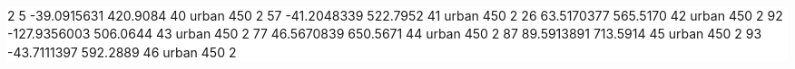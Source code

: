    <td style="text-align:right;"> 2 </td>
   <td style="text-align:right;"> 5 </td>
   <td style="text-align:right;"> -39.0915631 </td>
   <td style="text-align:right;"> 420.9084 </td>
  </tr>
  <tr>
   <td style="text-align:right;"> 40 </td>
   <td style="text-align:left;"> urban </td>
   <td style="text-align:right;"> 450 </td>
   <td style="text-align:right;"> 2 </td>
   <td style="text-align:right;"> 57 </td>
   <td style="text-align:right;"> -41.2048339 </td>
   <td style="text-align:right;"> 522.7952 </td>
  </tr>
  <tr>
   <td style="text-align:right;"> 41 </td>
   <td style="text-align:left;"> urban </td>
   <td style="text-align:right;"> 450 </td>
   <td style="text-align:right;"> 2 </td>
   <td style="text-align:right;"> 26 </td>
   <td style="text-align:right;"> 63.5170377 </td>
   <td style="text-align:right;"> 565.5170 </td>
  </tr>
  <tr>
   <td style="text-align:right;"> 42 </td>
   <td style="text-align:left;"> urban </td>
   <td style="text-align:right;"> 450 </td>
   <td style="text-align:right;"> 2 </td>
   <td style="text-align:right;"> 92 </td>
   <td style="text-align:right;"> -127.9356003 </td>
   <td style="text-align:right;"> 506.0644 </td>
  </tr>
  <tr>
   <td style="text-align:right;"> 43 </td>
   <td style="text-align:left;"> urban </td>
   <td style="text-align:right;"> 450 </td>
   <td style="text-align:right;"> 2 </td>
   <td style="text-align:right;"> 77 </td>
   <td style="text-align:right;"> 46.5670839 </td>
   <td style="text-align:right;"> 650.5671 </td>
  </tr>
  <tr>
   <td style="text-align:right;"> 44 </td>
   <td style="text-align:left;"> urban </td>
   <td style="text-align:right;"> 450 </td>
   <td style="text-align:right;"> 2 </td>
   <td style="text-align:right;"> 87 </td>
   <td style="text-align:right;"> 89.5913891 </td>
   <td style="text-align:right;"> 713.5914 </td>
  </tr>
  <tr>
   <td style="text-align:right;"> 45 </td>
   <td style="text-align:left;"> urban </td>
   <td style="text-align:right;"> 450 </td>
   <td style="text-align:right;"> 2 </td>
   <td style="text-align:right;"> 93 </td>
   <td style="text-align:right;"> -43.7111397 </td>
   <td style="text-align:right;"> 592.2889 </td>
  </tr>
  <tr>
   <td style="text-align:right;"> 46 </td>
   <td style="text-align:left;"> urban </td>
   <td style="text-align:right;"> 450 </td>
   <td style="text-align:right;"> 2 </td>